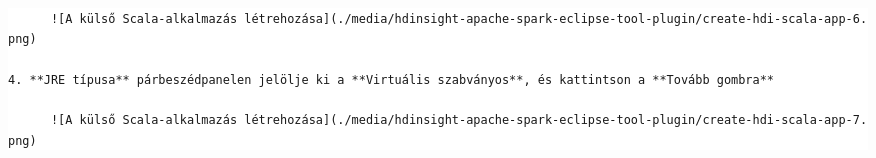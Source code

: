           ![A külső Scala-alkalmazás létrehozása](./media/hdinsight-apache-spark-eclipse-tool-plugin/create-hdi-scala-app-6.png)  

    4. **JRE típusa** párbeszédpanelen jelölje ki a **Virtuális szabványos**, és kattintson a **Tovább gombra**

          ![A külső Scala-alkalmazás létrehozása](./media/hdinsight-apache-spark-eclipse-tool-plugin/create-hdi-scala-app-7.png)  
